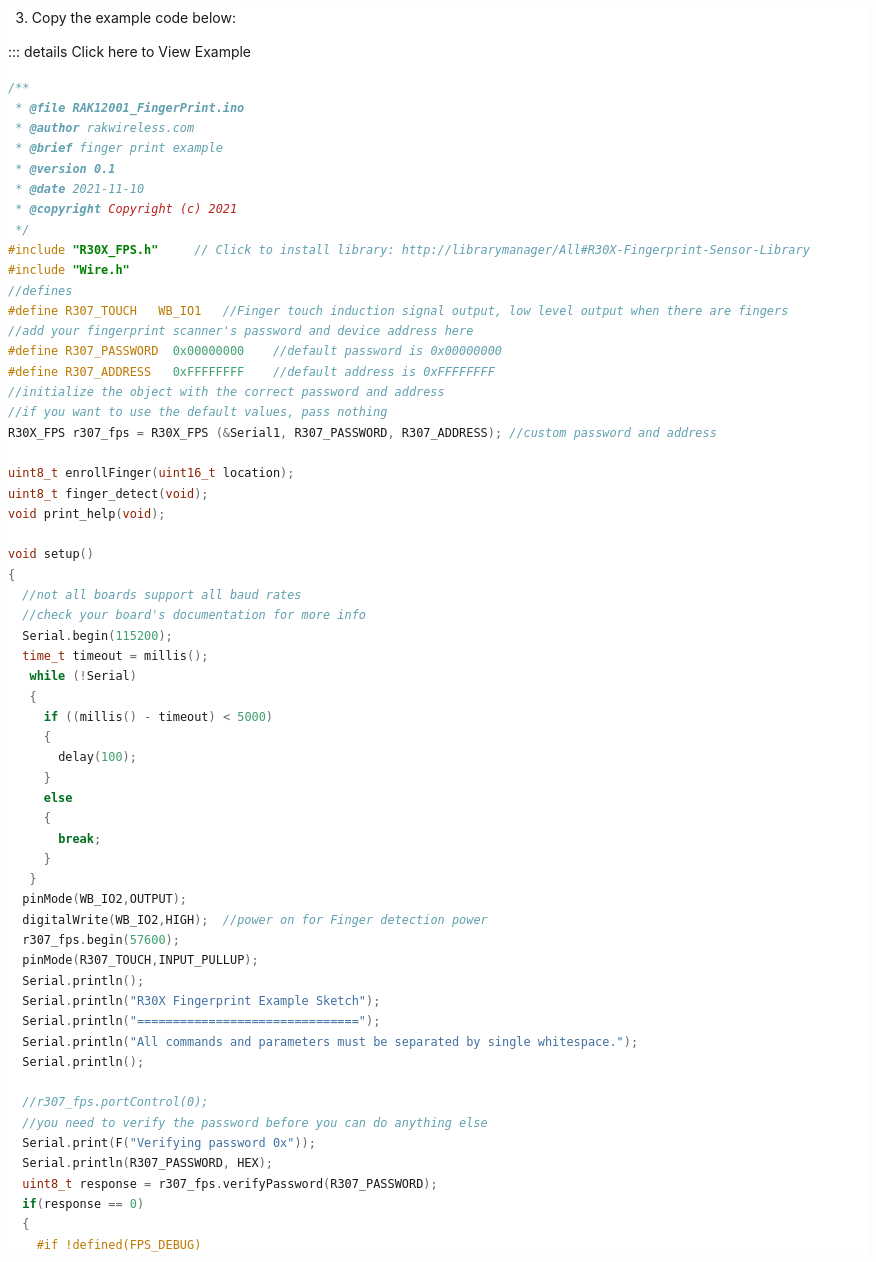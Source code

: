 3. Copy the example code below:

::: details Click here to View Example
```c
/**
 * @file RAK12001_FingerPrint.ino
 * @author rakwireless.com
 * @brief finger print example
 * @version 0.1
 * @date 2021-11-10
 * @copyright Copyright (c) 2021
 */
#include "R30X_FPS.h"     // Click to install library: http://librarymanager/All#R30X-Fingerprint-Sensor-Library
#include "Wire.h"
//defines
#define R307_TOUCH   WB_IO1   //Finger touch induction signal output, low level output when there are fingers
//add your fingerprint scanner's password and device address here
#define R307_PASSWORD  0x00000000    //default password is 0x00000000
#define R307_ADDRESS   0xFFFFFFFF    //default address is 0xFFFFFFFF
//initialize the object with the correct password and address
//if you want to use the default values, pass nothing
R30X_FPS r307_fps = R30X_FPS (&Serial1, R307_PASSWORD, R307_ADDRESS); //custom password and address

uint8_t enrollFinger(uint16_t location);
uint8_t finger_detect(void);
void print_help(void);

void setup()
{
  //not all boards support all baud rates
  //check your board's documentation for more info
  Serial.begin(115200);
  time_t timeout = millis();
   while (!Serial)
   {
     if ((millis() - timeout) < 5000)
     {
       delay(100);
     }
     else
     {
       break;
     }
   }
  pinMode(WB_IO2,OUTPUT);
  digitalWrite(WB_IO2,HIGH);  //power on for Finger detection power
  r307_fps.begin(57600);
  pinMode(R307_TOUCH,INPUT_PULLUP);
  Serial.println();
  Serial.println("R30X Fingerprint Example Sketch");
  Serial.println("===============================");
  Serial.println("All commands and parameters must be separated by single whitespace.");
  Serial.println();

  //r307_fps.portControl(0);
  //you need to verify the password before you can do anything else
  Serial.print(F("Verifying password 0x"));
  Serial.println(R307_PASSWORD, HEX);
  uint8_t response = r307_fps.verifyPassword(R307_PASSWORD);
  if(response == 0)
  {
    #if !defined(FPS_DEBUG)
```